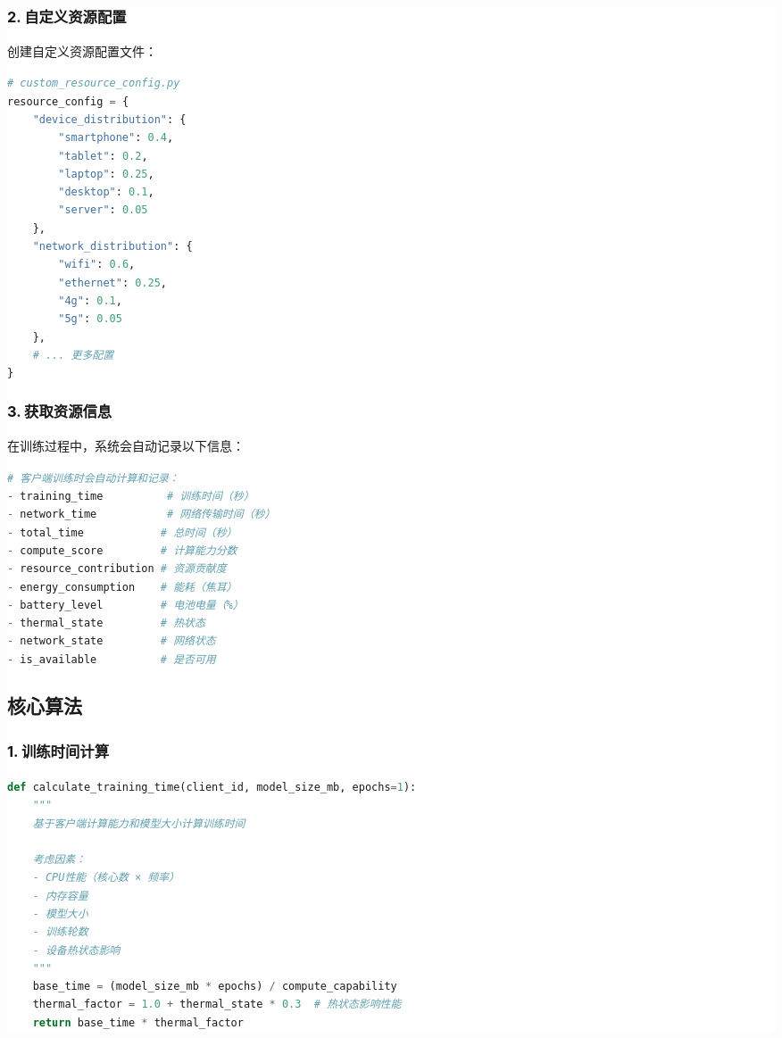 ### 2. 自定义资源配置

创建自定义资源配置文件：

```python
# custom_resource_config.py
resource_config = {
    "device_distribution": {
        "smartphone": 0.4,
        "tablet": 0.2,
        "laptop": 0.25,
        "desktop": 0.1,
        "server": 0.05
    },
    "network_distribution": {
        "wifi": 0.6,
        "ethernet": 0.25,
        "4g": 0.1,
        "5g": 0.05
    },
    # ... 更多配置
}
```

### 3. 获取资源信息

在训练过程中，系统会自动记录以下信息：

```python
# 客户端训练时会自动计算和记录：
- training_time          # 训练时间（秒）
- network_time           # 网络传输时间（秒）
- total_time            # 总时间（秒）
- compute_score         # 计算能力分数
- resource_contribution # 资源贡献度
- energy_consumption    # 能耗（焦耳）
- battery_level         # 电池电量（%）
- thermal_state         # 热状态
- network_state         # 网络状态
- is_available          # 是否可用
```

## 核心算法

### 1. 训练时间计算

```python
def calculate_training_time(client_id, model_size_mb, epochs=1):
    """
    基于客户端计算能力和模型大小计算训练时间
    
    考虑因素：
    - CPU性能（核心数 × 频率）
    - 内存容量
    - 模型大小
    - 训练轮数
    - 设备热状态影响
    """
    base_time = (model_size_mb * epochs) / compute_capability
    thermal_factor = 1.0 + thermal_state * 0.3  # 热状态影响性能
    return base_time * thermal_factor
```
